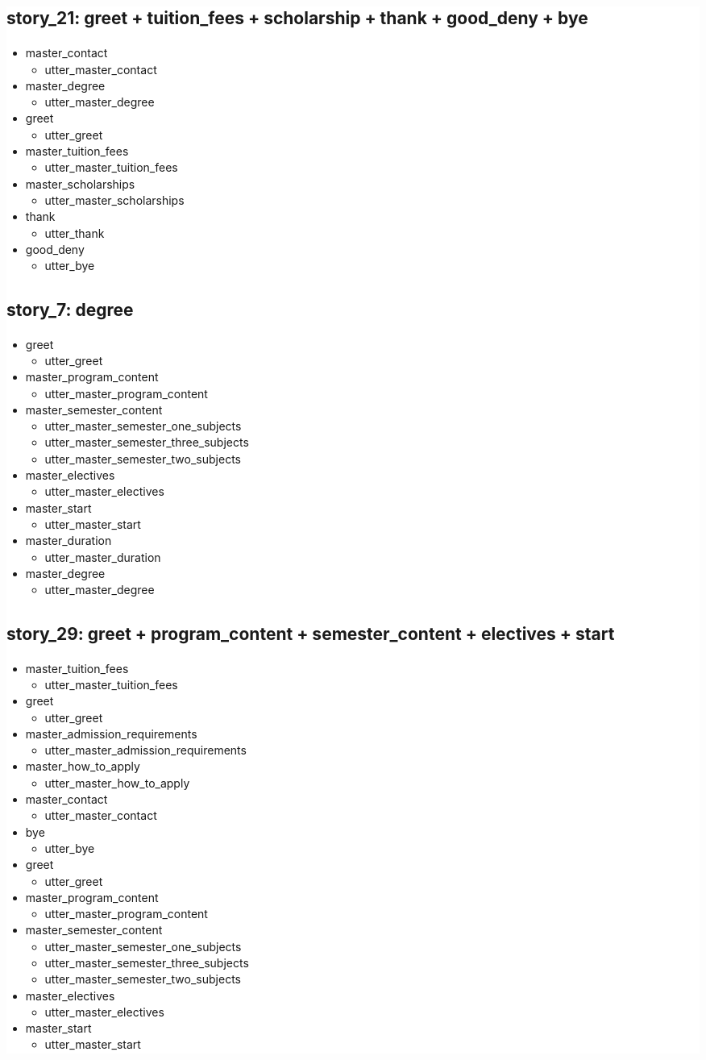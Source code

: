 ## story_21: greet + tuition_fees + scholarship + thank + good_deny + bye
* master_contact
    - utter_master_contact
* master_degree
    - utter_master_degree
* greet
    - utter_greet
* master_tuition_fees
    - utter_master_tuition_fees
* master_scholarships
    - utter_master_scholarships
* thank
    - utter_thank
* good_deny
    - utter_bye

## story_7: degree
* greet
    - utter_greet
* master_program_content
    - utter_master_program_content
* master_semester_content
    - utter_master_semester_one_subjects
    - utter_master_semester_three_subjects
    - utter_master_semester_two_subjects
* master_electives
    - utter_master_electives
* master_start
    - utter_master_start
* master_duration
    - utter_master_duration
* master_degree
    - utter_master_degree

## story_29: greet + program_content + semester_content + electives + start
* master_tuition_fees
    - utter_master_tuition_fees
* greet
    - utter_greet
* master_admission_requirements
    - utter_master_admission_requirements
* master_how_to_apply
    - utter_master_how_to_apply
* master_contact
    - utter_master_contact
* bye
    - utter_bye
* greet
    - utter_greet
* master_program_content
    - utter_master_program_content
* master_semester_content
    - utter_master_semester_one_subjects
    - utter_master_semester_three_subjects
    - utter_master_semester_two_subjects
* master_electives
    - utter_master_electives
* master_start
    - utter_master_start
